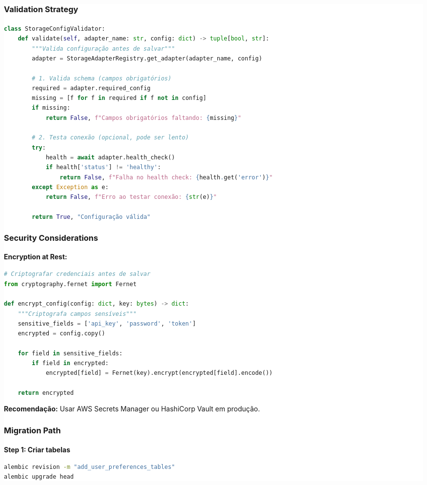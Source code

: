 ### Validation Strategy

```python
class StorageConfigValidator:
    def validate(self, adapter_name: str, config: dict) -> tuple[bool, str]:
        """Valida configuração antes de salvar"""
        adapter = StorageAdapterRegistry.get_adapter(adapter_name, config)

        # 1. Valida schema (campos obrigatórios)
        required = adapter.required_config
        missing = [f for f in required if f not in config]
        if missing:
            return False, f"Campos obrigatórios faltando: {missing}"

        # 2. Testa conexão (opcional, pode ser lento)
        try:
            health = await adapter.health_check()
            if health['status'] != 'healthy':
                return False, f"Falha no health check: {health.get('error')}"
        except Exception as e:
            return False, f"Erro ao testar conexão: {str(e)}"

        return True, "Configuração válida"
```

### Security Considerations

**Encryption at Rest:**
```python
# Criptografar credenciais antes de salvar
from cryptography.fernet import Fernet

def encrypt_config(config: dict, key: bytes) -> dict:
    """Criptografa campos sensíveis"""
    sensitive_fields = ['api_key', 'password', 'token']
    encrypted = config.copy()

    for field in sensitive_fields:
        if field in encrypted:
            encrypted[field] = Fernet(key).encrypt(encrypted[field].encode())

    return encrypted
```

**Recomendação:** Usar AWS Secrets Manager ou HashiCorp Vault em produção.

### Migration Path

**Step 1: Criar tabelas**
```bash
alembic revision -m "add_user_preferences_tables"
alembic upgrade head
```
